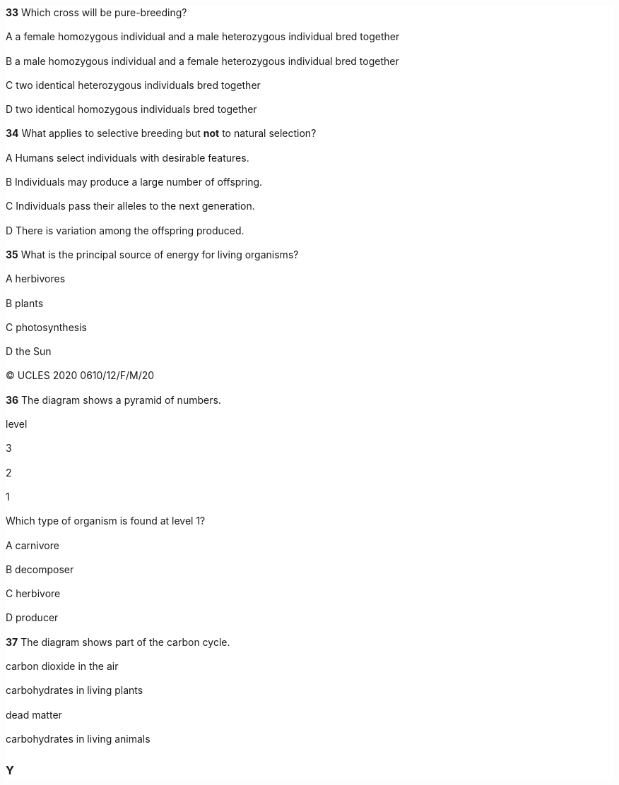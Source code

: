 **33** Which cross will be pure-breeding? 

 A a female homozygous individual and a male heterozygous individual bred together 

 B a male homozygous individual and a female heterozygous individual bred together 

 C two identical heterozygous individuals bred together 

 D two identical homozygous individuals bred together 

**34** What applies to selective breeding but **not** to natural selection? 

 A Humans select individuals with desirable features. 

 B Individuals may produce a large number of offspring. 

 C Individuals pass their alleles to the next generation. 

 D There is variation among the offspring produced. 

**35** What is the principal source of energy for living organisms? 

 A herbivores 

 B plants 

 C photosynthesis 

 D the Sun 


© UCLES 2020 0610/12/F/M/20 

**36** The diagram shows a pyramid of numbers. 

 level 

 3 

 2 

 1 

 Which type of organism is found at level 1? 

 A carnivore 

 B decomposer 

 C herbivore 

 D producer 

**37** The diagram shows part of the carbon cycle. 

 carbon dioxide in the air 

 carbohydrates in living plants 

 dead matter 

 carbohydrates in living animals 

### Y 
